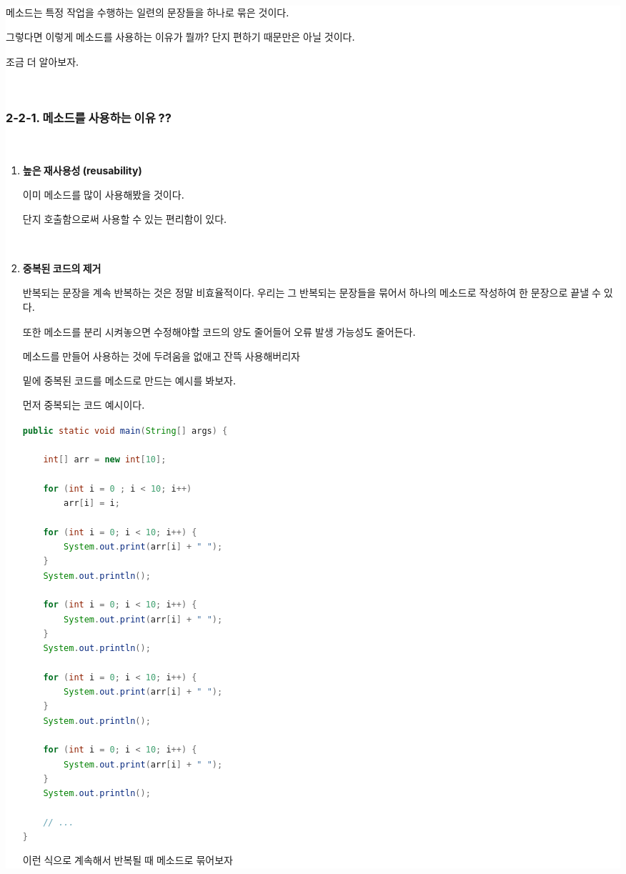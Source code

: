 메소드는 특정 작업을 수행하는 일련의 문장들을 하나로 묶은 것이다.

그렇다면 이렇게 메소드를 사용하는 이유가 뭘까? 단지 편하기 때문만은 아닐 것이다.

조금 더 알아보자.

<br>

### 2-2-1. 메소드를 사용하는 이유 ??

<br>

1. **높은 재사용성 (reusability)**

    이미 메소드를 많이 사용해봤을 것이다.

    단지 호출함으로써 사용할 수 있는 편리함이 있다.

    <br>

2. **중복된 코드의 제거**

    반복되는 문장을 계속 반복하는 것은 정말 비효율적이다. 우리는 그 반복되는 문장들을 묶어서 하나의 메소드로 작성하여 한 문장으로 끝낼 수 있다.

    또한 메소드를 분리 시켜놓으면 수정해야할 코드의 양도 줄어들어 오류 발생 가능성도 줄어든다.

    메소드를 만들어 사용하는 것에 두려움을 없애고 잔뜩 사용해버리자

    밑에 중복된 코드를 메소드로 만드는 예시를 봐보자.

    먼저 중복되는 코드 예시이다.

    ```java
    public static void main(String[] args) {

        int[] arr = new int[10];

        for (int i = 0 ; i < 10; i++) 
            arr[i] = i;
        
        for (int i = 0; i < 10; i++) {
            System.out.print(arr[i] + " ");
        }
        System.out.println();
        
        for (int i = 0; i < 10; i++) {
            System.out.print(arr[i] + " ");
        }
        System.out.println();

        for (int i = 0; i < 10; i++) {
            System.out.print(arr[i] + " ");
        }
        System.out.println();

        for (int i = 0; i < 10; i++) {
            System.out.print(arr[i] + " ");
        }
        System.out.println();

        // ...
    }
    ```
    이런 식으로 계속해서 반복될 때 메소드로 묶어보자
